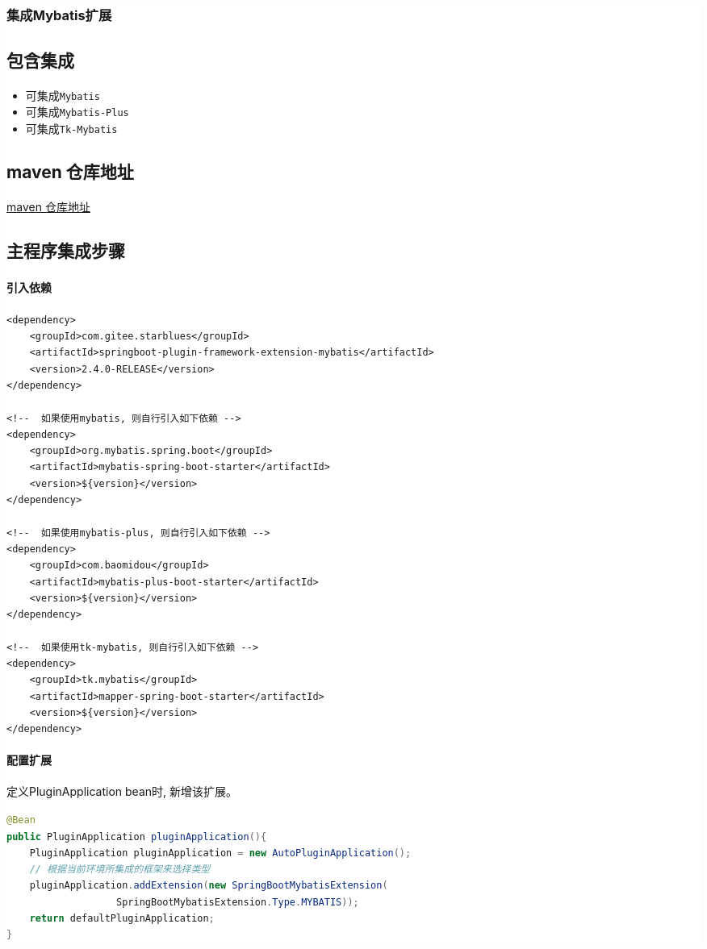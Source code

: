 ### 集成Mybatis扩展

## 包含集成
- 可集成`Mybatis`
- 可集成`Mybatis-Plus`
- 可集成`Tk-Mybatis`

## maven 仓库地址

[maven 仓库地址](https://mvnrepository.com/artifact/com.gitee.starblues/springboot-plugin-framework-extension-mybatis)

## 主程序集成步骤
#### 引入依赖
```xmml
<dependency>
    <groupId>com.gitee.starblues</groupId>
    <artifactId>springboot-plugin-framework-extension-mybatis</artifactId>
    <version>2.4.0-RELEASE</version>
</dependency>

<!--  如果使用mybatis, 则自行引入如下依赖 -->
<dependency>
    <groupId>org.mybatis.spring.boot</groupId>
    <artifactId>mybatis-spring-boot-starter</artifactId>
    <version>${version}</version>
</dependency>

<!--  如果使用mybatis-plus, 则自行引入如下依赖 -->
<dependency>
    <groupId>com.baomidou</groupId>
    <artifactId>mybatis-plus-boot-starter</artifactId>
    <version>${version}</version>
</dependency>

<!--  如果使用tk-mybatis, 则自行引入如下依赖 -->
<dependency>
    <groupId>tk.mybatis</groupId>
    <artifactId>mapper-spring-boot-starter</artifactId>
    <version>${version}</version>
</dependency>

```

#### 配置扩展

定义PluginApplication bean时, 新增该扩展。
```java
@Bean
public PluginApplication pluginApplication(){
    PluginApplication pluginApplication = new AutoPluginApplication();
    // 根据当前环境所集成的框架来选择类型
    pluginApplication.addExtension(new SpringBootMybatisExtension(
                   SpringBootMybatisExtension.Type.MYBATIS));
    return defaultPluginApplication;
}
```
